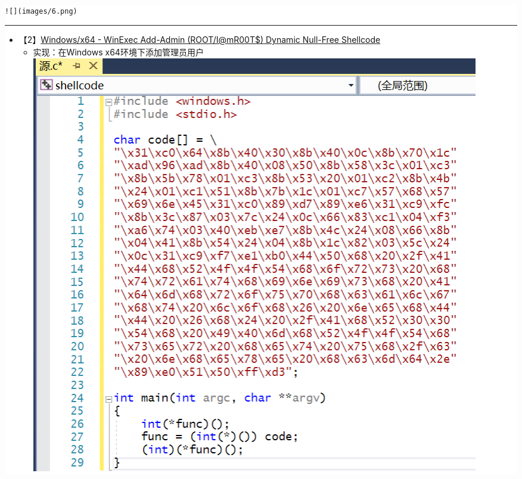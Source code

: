     ![](images/6.png)   
  **************************  
* 【2】[Windows/x64 - WinExec Add-Admin (ROOT/I@mR00T$) Dynamic Null-Free Shellcode](https://www.exploit-db.com/shellcodes/48252)
  - 实现：在Windows x64环境下添加管理员用户   
    ![](images/8.png)    